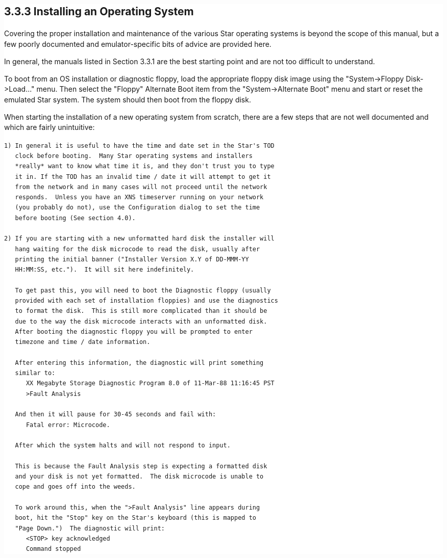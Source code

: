 
3.3.3 Installing an Operating System
------------------------------------

Covering the proper installation and maintenance of the various Star operating
systems is beyond the scope of this manual, but a few poorly documented and
emulator-specific bits of advice are provided here.

In general, the manuals listed in Section 3.3.1 are the best starting point and
are not too difficult to understand.

To boot from an OS installation or diagnostic floppy, load the appropriate 
floppy disk image using the "System->Floppy Disk->Load..." menu.  Then select 
the "Floppy" Alternate Boot item from the "System->Alternate Boot" menu and 
start or reset the emulated Star system.  The system should then boot from the 
floppy disk.

When starting the installation of a new operating system from scratch, there 
are a few steps that are not well documented and which are fairly unintuitive:

    1) In general it is useful to have the time and date set in the Star's TOD
       clock before booting.  Many Star operating systems and installers 
       *really* want to know what time it is, and they don't trust you to type 
       it in. If the TOD has an invalid time / date it will attempt to get it 
       from the network and in many cases will not proceed until the network 
       responds.  Unless you have an XNS timeserver running on your network 
       (you probably do not), use the Configuration dialog to set the time 
       before booting (See section 4.0).

    2) If you are starting with a new unformatted hard disk the installer will
       hang waiting for the disk microcode to read the disk, usually after
       printing the initial banner ("Installer Version X.Y of DD-MMM-YY 
       HH:MM:SS, etc.").  It will sit here indefinitely.

       To get past this, you will need to boot the Diagnostic floppy (usually
       provided with each set of installation floppies) and use the diagnostics
       to format the disk.  This is still more complicated than it should be
       due to the way the disk microcode interacts with an unformatted disk.
       After booting the diagnostic floppy you will be prompted to enter
       timezone and time / date information.

       After entering this information, the diagnostic will print something
       similar to:
          XX Megabyte Storage Diagnostic Program 8.0 of 11-Mar-88 11:16:45 PST
          >Fault Analysis

       And then it will pause for 30-45 seconds and fail with:
          Fatal error: Microcode.
       
       After which the system halts and will not respond to input.

       This is because the Fault Analysis step is expecting a formatted disk
       and your disk is not yet formatted.  The disk microcode is unable to
       cope and goes off into the weeds.

       To work around this, when the ">Fault Analysis" line appears during
       boot, hit the "Stop" key on the Star's keyboard (this is mapped to
       "Page Down.")  The diagnostic will print:
          <STOP> key acknowledged
          Command stopped
        